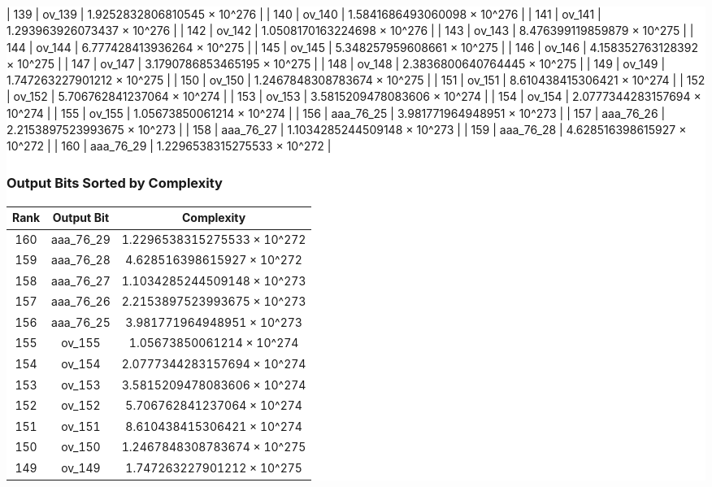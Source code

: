 | 139 | ov_139 | 1.9252832806810545 × 10^276 |
| 140 | ov_140 | 1.5841686493060098 × 10^276 |
| 141 | ov_141 | 1.293963926073437 × 10^276 |
| 142 | ov_142 | 1.0508170163224698 × 10^276 |
| 143 | ov_143 | 8.476399119859879 × 10^275 |
| 144 | ov_144 | 6.777428413936264 × 10^275 |
| 145 | ov_145 | 5.348257959608661 × 10^275 |
| 146 | ov_146 | 4.158352763128392 × 10^275 |
| 147 | ov_147 | 3.1790786853465195 × 10^275 |
| 148 | ov_148 | 2.3836800640764445 × 10^275 |
| 149 | ov_149 | 1.747263227901212 × 10^275 |
| 150 | ov_150 | 1.2467848308783674 × 10^275 |
| 151 | ov_151 | 8.610438415306421 × 10^274 |
| 152 | ov_152 | 5.706762841237064 × 10^274 |
| 153 | ov_153 | 3.5815209478083606 × 10^274 |
| 154 | ov_154 | 2.0777344283157694 × 10^274 |
| 155 | ov_155 | 1.05673850061214 × 10^274 |
| 156 | aaa_76_25 | 3.981771964948951 × 10^273 |
| 157 | aaa_76_26 | 2.2153897523993675 × 10^273 |
| 158 | aaa_76_27 | 1.1034285244509148 × 10^273 |
| 159 | aaa_76_28 | 4.628516398615927 × 10^272 |
| 160 | aaa_76_29 | 1.2296538315275533 × 10^272 |

### Output Bits Sorted by Complexity

| Rank | Output Bit | Complexity |
|:----:|:----------:|:----------:|
| 160 | aaa_76_29 | 1.2296538315275533 × 10^272 |
| 159 | aaa_76_28 | 4.628516398615927 × 10^272 |
| 158 | aaa_76_27 | 1.1034285244509148 × 10^273 |
| 157 | aaa_76_26 | 2.2153897523993675 × 10^273 |
| 156 | aaa_76_25 | 3.981771964948951 × 10^273 |
| 155 | ov_155 | 1.05673850061214 × 10^274 |
| 154 | ov_154 | 2.0777344283157694 × 10^274 |
| 153 | ov_153 | 3.5815209478083606 × 10^274 |
| 152 | ov_152 | 5.706762841237064 × 10^274 |
| 151 | ov_151 | 8.610438415306421 × 10^274 |
| 150 | ov_150 | 1.2467848308783674 × 10^275 |
| 149 | ov_149 | 1.747263227901212 × 10^275 |